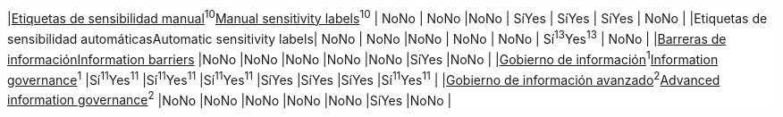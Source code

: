 |<span data-ttu-id="1e9f3-182">[Etiquetas de sensibilidad manual](https://docs.microsoft.com/microsoft-365/compliance/sensitivity-labels)<sup>10</sup></span><span class="sxs-lookup"><span data-stu-id="1e9f3-182">[Manual sensitivity labels](https://docs.microsoft.com/microsoft-365/compliance/sensitivity-labels)<sup>10</sup></span></span> | <span data-ttu-id="1e9f3-183">No</span><span class="sxs-lookup"><span data-stu-id="1e9f3-183">No</span></span> | <span data-ttu-id="1e9f3-184">No</span><span class="sxs-lookup"><span data-stu-id="1e9f3-184">No</span></span>  |<span data-ttu-id="1e9f3-185">No</span><span class="sxs-lookup"><span data-stu-id="1e9f3-185">No</span></span>   | <span data-ttu-id="1e9f3-186">Sí</span><span class="sxs-lookup"><span data-stu-id="1e9f3-186">Yes</span></span> | <span data-ttu-id="1e9f3-187">Sí</span><span class="sxs-lookup"><span data-stu-id="1e9f3-187">Yes</span></span> | <span data-ttu-id="1e9f3-188">Sí</span><span class="sxs-lookup"><span data-stu-id="1e9f3-188">Yes</span></span> | <span data-ttu-id="1e9f3-189">No</span><span class="sxs-lookup"><span data-stu-id="1e9f3-189">No</span></span>  |
|<span data-ttu-id="1e9f3-190">Etiquetas de sensibilidad automáticas</span><span class="sxs-lookup"><span data-stu-id="1e9f3-190">Automatic sensitivity labels</span></span>| <span data-ttu-id="1e9f3-191">No</span><span class="sxs-lookup"><span data-stu-id="1e9f3-191">No</span></span> | <span data-ttu-id="1e9f3-192">No</span><span class="sxs-lookup"><span data-stu-id="1e9f3-192">No</span></span>  |<span data-ttu-id="1e9f3-193">No</span><span class="sxs-lookup"><span data-stu-id="1e9f3-193">No</span></span>  | <span data-ttu-id="1e9f3-194">No</span><span class="sxs-lookup"><span data-stu-id="1e9f3-194">No</span></span> | <span data-ttu-id="1e9f3-195">No</span><span class="sxs-lookup"><span data-stu-id="1e9f3-195">No</span></span> | <span data-ttu-id="1e9f3-196">Sí<sup>13</sup></span><span class="sxs-lookup"><span data-stu-id="1e9f3-196">Yes<sup>13</sup></span></span> | <span data-ttu-id="1e9f3-197">No</span><span class="sxs-lookup"><span data-stu-id="1e9f3-197">No</span></span>  |
|[<span data-ttu-id="1e9f3-198">Barreras de información</span><span class="sxs-lookup"><span data-stu-id="1e9f3-198">Information barriers</span></span>](https://docs.microsoft.com/office365/securitycompliance/information-barriers)  |<span data-ttu-id="1e9f3-199">No</span><span class="sxs-lookup"><span data-stu-id="1e9f3-199">No</span></span>   |<span data-ttu-id="1e9f3-200">No</span><span class="sxs-lookup"><span data-stu-id="1e9f3-200">No</span></span>   |<span data-ttu-id="1e9f3-201">No</span><span class="sxs-lookup"><span data-stu-id="1e9f3-201">No</span></span>   |<span data-ttu-id="1e9f3-202">No</span><span class="sxs-lookup"><span data-stu-id="1e9f3-202">No</span></span>   |<span data-ttu-id="1e9f3-203">No</span><span class="sxs-lookup"><span data-stu-id="1e9f3-203">No</span></span>   |<span data-ttu-id="1e9f3-204">Sí</span><span class="sxs-lookup"><span data-stu-id="1e9f3-204">Yes</span></span>   |<span data-ttu-id="1e9f3-205">No</span><span class="sxs-lookup"><span data-stu-id="1e9f3-205">No</span></span>  |
|<span data-ttu-id="1e9f3-206">[Gobierno de información](https://docs.microsoft.com/microsoft-365/compliance/manage-information-governance)<sup>1</sup></span><span class="sxs-lookup"><span data-stu-id="1e9f3-206">[Information governance](https://docs.microsoft.com/microsoft-365/compliance/manage-information-governance)<sup>1</sup></span></span>  |<span data-ttu-id="1e9f3-207">Sí<sup>11</sup></span><span class="sxs-lookup"><span data-stu-id="1e9f3-207">Yes<sup>11</sup></span></span>   |<span data-ttu-id="1e9f3-208">Sí<sup>11</sup></span><span class="sxs-lookup"><span data-stu-id="1e9f3-208">Yes<sup>11</sup></span></span>   |<span data-ttu-id="1e9f3-209">Sí<sup>11</sup></span><span class="sxs-lookup"><span data-stu-id="1e9f3-209">Yes<sup>11</sup></span></span>   |<span data-ttu-id="1e9f3-210">Sí</span><span class="sxs-lookup"><span data-stu-id="1e9f3-210">Yes</span></span>   |<span data-ttu-id="1e9f3-211">Sí</span><span class="sxs-lookup"><span data-stu-id="1e9f3-211">Yes</span></span>   |<span data-ttu-id="1e9f3-212">Sí</span><span class="sxs-lookup"><span data-stu-id="1e9f3-212">Yes</span></span>   |<span data-ttu-id="1e9f3-213">Sí<sup>11</sup></span><span class="sxs-lookup"><span data-stu-id="1e9f3-213">Yes<sup>11</sup></span></span>   |
|<span data-ttu-id="1e9f3-214">[Gobierno de información avanzado](https://docs.microsoft.com/office365/securitycompliance/labels)<sup>2</sup></span><span class="sxs-lookup"><span data-stu-id="1e9f3-214">[Advanced information governance](https://docs.microsoft.com/office365/securitycompliance/labels)<sup>2</sup></span></span>  |<span data-ttu-id="1e9f3-215">No</span><span class="sxs-lookup"><span data-stu-id="1e9f3-215">No</span></span>   |<span data-ttu-id="1e9f3-216">No</span><span class="sxs-lookup"><span data-stu-id="1e9f3-216">No</span></span>   |<span data-ttu-id="1e9f3-217">No</span><span class="sxs-lookup"><span data-stu-id="1e9f3-217">No</span></span>   |<span data-ttu-id="1e9f3-218">No</span><span class="sxs-lookup"><span data-stu-id="1e9f3-218">No</span></span>   |<span data-ttu-id="1e9f3-219">No</span><span class="sxs-lookup"><span data-stu-id="1e9f3-219">No</span></span>   |<span data-ttu-id="1e9f3-220">Sí</span><span class="sxs-lookup"><span data-stu-id="1e9f3-220">Yes</span></span>   |<span data-ttu-id="1e9f3-221">No</span><span class="sxs-lookup"><span data-stu-id="1e9f3-221">No</span></span>   |